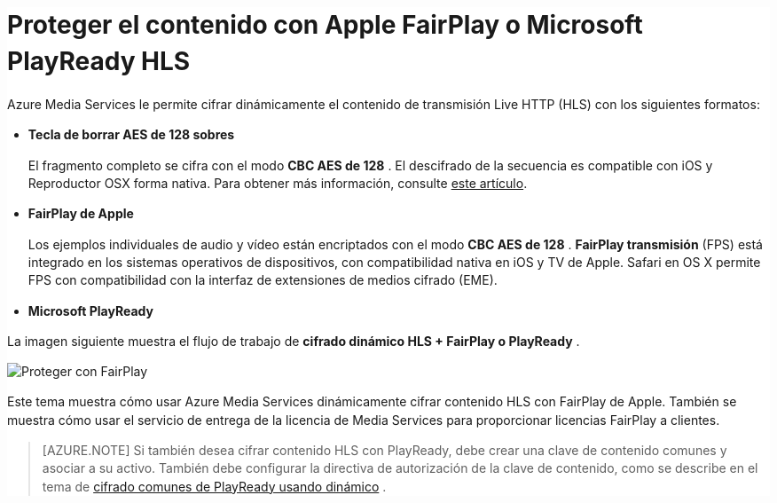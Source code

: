 <properties 
    pageTitle="Proteger el contenido con Apple FairPlay o Microsoft PlayReady HLS | Microsoft Azure" 
    description="Este tema ofrece una descripción general y muestra cómo usar Azure Media Services dinámicamente cifrar el contenido de transmisión Live HTTP (HLS) con FairPlay de Apple. También se muestra cómo usar el servicio de entrega de la licencia de Media Services para proporcionar licencias FairPlay a clientes." 
    services="media-services" 
    documentationCenter="" 
    authors="Juliako" 
    manager="erikre" 
    editor=""/>

<tags 
    ms.service="media-services" 
    ms.workload="media" 
    ms.tgt_pltfrm="na" 
    ms.devlang="na" 
    ms.topic="article" 
    ms.date="09/27/2016"
    ms.author="juliako"/>

# <a name="protect-your-hls-content-with-apple-fairplay-andor-microsoft-playready"></a>Proteger el contenido con Apple FairPlay o Microsoft PlayReady HLS

Azure Media Services le permite cifrar dinámicamente el contenido de transmisión Live HTTP (HLS) con los siguientes formatos:  

- **Tecla de borrar AES de 128 sobres** 

    El fragmento completo se cifra con el modo **CBC AES de 128** . El descifrado de la secuencia es compatible con iOS y Reproductor OSX forma nativa. Para obtener más información, consulte [este artículo](media-services-protect-with-aes128.md).

- **FairPlay de Apple** 

    Los ejemplos individuales de audio y vídeo están encriptados con el modo **CBC AES de 128** . **FairPlay transmisión** (FPS) está integrado en los sistemas operativos de dispositivos, con compatibilidad nativa en iOS y TV de Apple. Safari en OS X permite FPS con compatibilidad con la interfaz de extensiones de medios cifrado (EME).
- **Microsoft PlayReady**

La imagen siguiente muestra el flujo de trabajo de **cifrado dinámico HLS + FairPlay o PlayReady** .

![Proteger con FairPlay](./media/media-services-content-protection-overview/media-services-content-protection-with-fairplay.png)

Este tema muestra cómo usar Azure Media Services dinámicamente cifrar contenido HLS con FairPlay de Apple. También se muestra cómo usar el servicio de entrega de la licencia de Media Services para proporcionar licencias FairPlay a clientes.

>[AZURE.NOTE] Si también desea cifrar contenido HLS con PlayReady, debe crear una clave de contenido comunes y asociar a su activo. También debe configurar la directiva de autorización de la clave de contenido, como se describe en el tema de [cifrado comunes de PlayReady usando dinámico](media-services-protect-with-drm.md) .
